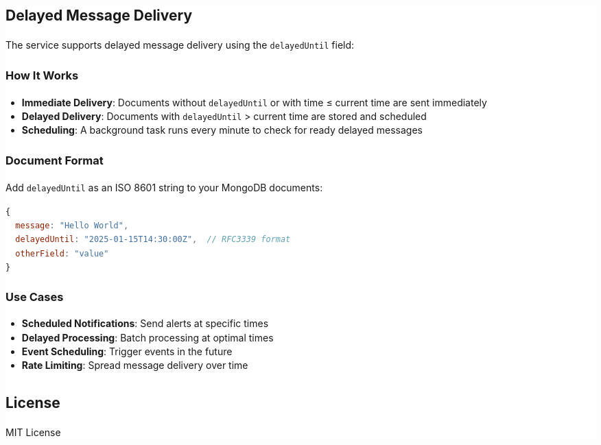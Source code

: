 ## Delayed Message Delivery

The service supports delayed message delivery using the `delayedUntil` field:

### How It Works

- **Immediate Delivery**: Documents without `delayedUntil` or with time ≤ current time are sent immediately
- **Delayed Delivery**: Documents with `delayedUntil` > current time are stored and scheduled
- **Scheduling**: A background task runs every minute to check for ready delayed messages

### Document Format

Add `delayedUntil` as an ISO 8601 string to your MongoDB documents:

```javascript
{
  message: "Hello World",
  delayedUntil: "2025-01-15T14:30:00Z",  // RFC3339 format
  otherField: "value"
}
```

### Use Cases

- **Scheduled Notifications**: Send alerts at specific times
- **Delayed Processing**: Batch processing at optimal times  
- **Event Scheduling**: Trigger events in the future
- **Rate Limiting**: Spread message delivery over time

## License

MIT License